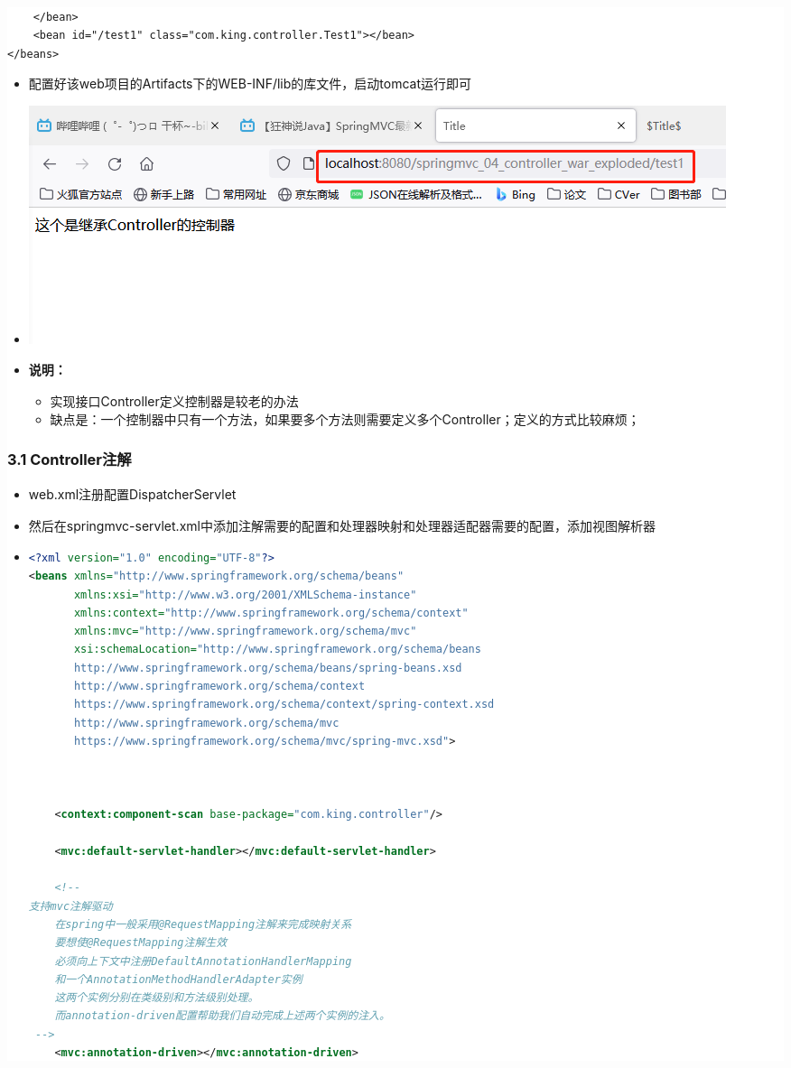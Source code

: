   ```
      </bean>
      <bean id="/test1" class="com.king.controller.Test1"></bean>
  </beans>
  ```

- 配置好该web项目的Artifacts下的WEB-INF/lib的库文件，启动tomcat运行即可

- ![image-20211108194621478](1_SpringMVC基础.assets/image-20211108194621478.png)

- **说明：**

  - 实现接口Controller定义控制器是较老的办法
  - 缺点是：一个控制器中只有一个方法，如果要多个方法则需要定义多个Controller；定义的方式比较麻烦；

### 3.1 Controller注解

- web.xml注册配置DispatcherServlet

- 然后在springmvc-servlet.xml中添加注解需要的配置和处理器映射和处理器适配器需要的配置，添加视图解析器

- ```xml
  <?xml version="1.0" encoding="UTF-8"?>
  <beans xmlns="http://www.springframework.org/schema/beans"
         xmlns:xsi="http://www.w3.org/2001/XMLSchema-instance"
         xmlns:context="http://www.springframework.org/schema/context"
         xmlns:mvc="http://www.springframework.org/schema/mvc"
         xsi:schemaLocation="http://www.springframework.org/schema/beans
         http://www.springframework.org/schema/beans/spring-beans.xsd
         http://www.springframework.org/schema/context
         https://www.springframework.org/schema/context/spring-context.xsd
         http://www.springframework.org/schema/mvc
         https://www.springframework.org/schema/mvc/spring-mvc.xsd">
  
  
  
      <context:component-scan base-package="com.king.controller"/>
  
      <mvc:default-servlet-handler></mvc:default-servlet-handler>
  
      <!--
  支持mvc注解驱动
      在spring中一般采用@RequestMapping注解来完成映射关系
      要想使@RequestMapping注解生效
      必须向上下文中注册DefaultAnnotationHandlerMapping
      和一个AnnotationMethodHandlerAdapter实例
      这两个实例分别在类级别和方法级别处理。
      而annotation-driven配置帮助我们自动完成上述两个实例的注入。
   -->
      <mvc:annotation-driven></mvc:annotation-driven>
  